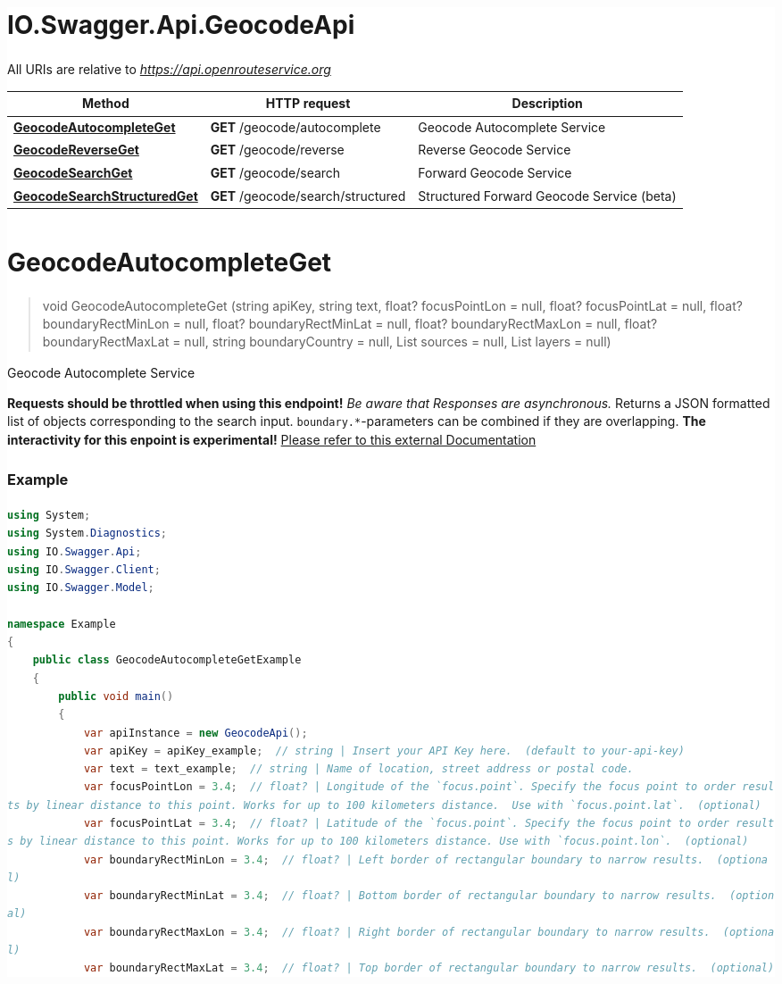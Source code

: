 # IO.Swagger.Api.GeocodeApi

All URIs are relative to *https://api.openrouteservice.org*

Method | HTTP request | Description
------------- | ------------- | -------------
[**GeocodeAutocompleteGet**](GeocodeApi.md#geocodeautocompleteget) | **GET** /geocode/autocomplete | Geocode Autocomplete Service
[**GeocodeReverseGet**](GeocodeApi.md#geocodereverseget) | **GET** /geocode/reverse | Reverse Geocode Service
[**GeocodeSearchGet**](GeocodeApi.md#geocodesearchget) | **GET** /geocode/search | Forward Geocode Service
[**GeocodeSearchStructuredGet**](GeocodeApi.md#geocodesearchstructuredget) | **GET** /geocode/search/structured | Structured Forward Geocode Service (beta)

<a name="geocodeautocompleteget"></a>
# **GeocodeAutocompleteGet**
> void GeocodeAutocompleteGet (string apiKey, string text, float? focusPointLon = null, float? focusPointLat = null, float? boundaryRectMinLon = null, float? boundaryRectMinLat = null, float? boundaryRectMaxLon = null, float? boundaryRectMaxLat = null, string boundaryCountry = null, List<string> sources = null, List<string> layers = null)

Geocode Autocomplete Service

**Requests should be throttled when using this endpoint!** *Be aware that Responses are asynchronous.* Returns a JSON formatted list of objects corresponding to the search input. `boundary.*`-parameters can be combined if they are overlapping. **The interactivity for this enpoint is experimental!** [Please refer to this external Documentation](https://github.com/pelias/documentation/blob/master/autocomplete.md) 

### Example
```csharp
using System;
using System.Diagnostics;
using IO.Swagger.Api;
using IO.Swagger.Client;
using IO.Swagger.Model;

namespace Example
{
    public class GeocodeAutocompleteGetExample
    {
        public void main()
        {
            var apiInstance = new GeocodeApi();
            var apiKey = apiKey_example;  // string | Insert your API Key here.  (default to your-api-key)
            var text = text_example;  // string | Name of location, street address or postal code. 
            var focusPointLon = 3.4;  // float? | Longitude of the `focus.point`. Specify the focus point to order results by linear distance to this point. Works for up to 100 kilometers distance.  Use with `focus.point.lat`.  (optional) 
            var focusPointLat = 3.4;  // float? | Latitude of the `focus.point`. Specify the focus point to order results by linear distance to this point. Works for up to 100 kilometers distance. Use with `focus.point.lon`.  (optional) 
            var boundaryRectMinLon = 3.4;  // float? | Left border of rectangular boundary to narrow results.  (optional) 
            var boundaryRectMinLat = 3.4;  // float? | Bottom border of rectangular boundary to narrow results.  (optional) 
            var boundaryRectMaxLon = 3.4;  // float? | Right border of rectangular boundary to narrow results.  (optional) 
            var boundaryRectMaxLat = 3.4;  // float? | Top border of rectangular boundary to narrow results.  (optional) 
```
